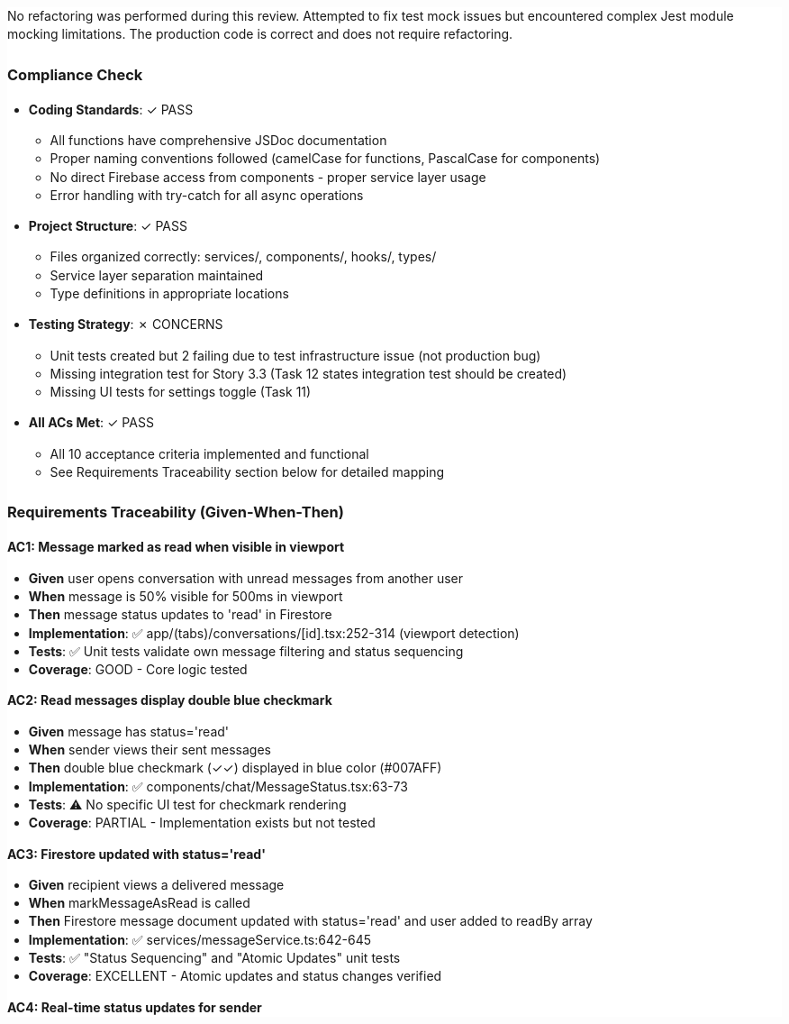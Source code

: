 No refactoring was performed during this review. Attempted to fix test mock issues but encountered complex Jest module mocking limitations. The production code is correct and does not require refactoring.

### Compliance Check

- **Coding Standards**: ✓ PASS
  - All functions have comprehensive JSDoc documentation
  - Proper naming conventions followed (camelCase for functions, PascalCase for components)
  - No direct Firebase access from components - proper service layer usage
  - Error handling with try-catch for all async operations

- **Project Structure**: ✓ PASS
  - Files organized correctly: services/, components/, hooks/, types/
  - Service layer separation maintained
  - Type definitions in appropriate locations

- **Testing Strategy**: ✗ CONCERNS
  - Unit tests created but 2 failing due to test infrastructure issue (not production bug)
  - Missing integration test for Story 3.3 (Task 12 states integration test should be created)
  - Missing UI tests for settings toggle (Task 11)

- **All ACs Met**: ✓ PASS
  - All 10 acceptance criteria implemented and functional
  - See Requirements Traceability section below for detailed mapping

### Requirements Traceability (Given-When-Then)

**AC1: Message marked as read when visible in viewport**

- **Given** user opens conversation with unread messages from another user
- **When** message is 50% visible for 500ms in viewport
- **Then** message status updates to 'read' in Firestore
- **Implementation**: ✅ app/(tabs)/conversations/[id].tsx:252-314 (viewport detection)
- **Tests**: ✅ Unit tests validate own message filtering and status sequencing
- **Coverage**: GOOD - Core logic tested

**AC2: Read messages display double blue checkmark**

- **Given** message has status='read'
- **When** sender views their sent messages
- **Then** double blue checkmark (✓✓) displayed in blue color (#007AFF)
- **Implementation**: ✅ components/chat/MessageStatus.tsx:63-73
- **Tests**: ⚠️ No specific UI test for checkmark rendering
- **Coverage**: PARTIAL - Implementation exists but not tested

**AC3: Firestore updated with status='read'**

- **Given** recipient views a delivered message
- **When** markMessageAsRead is called
- **Then** Firestore message document updated with status='read' and user added to readBy array
- **Implementation**: ✅ services/messageService.ts:642-645
- **Tests**: ✅ "Status Sequencing" and "Atomic Updates" unit tests
- **Coverage**: EXCELLENT - Atomic updates and status changes verified

**AC4: Real-time status updates for sender**
